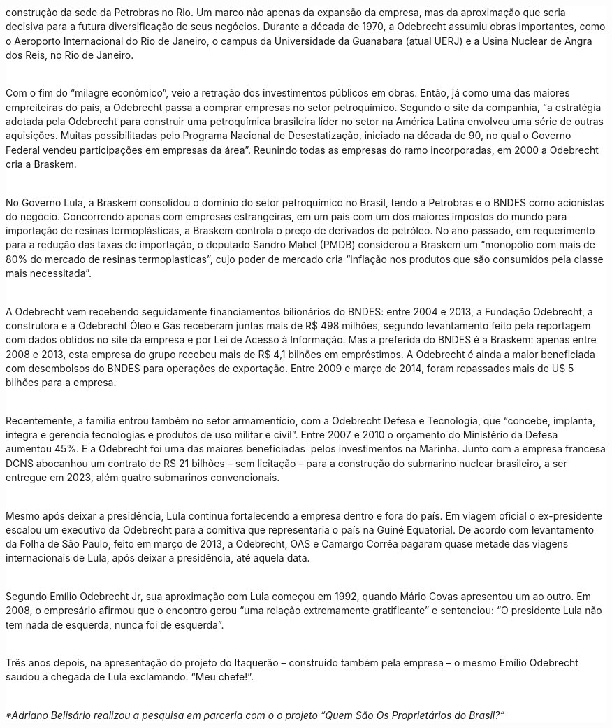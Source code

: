 construção da sede da Petrobras no Rio. Um marco não apenas da expansão da empresa, mas da aproximação que seria decisiva para a futura diversificação de seus negócios. Durante a década de 1970, a Odebrecht assumiu obras importantes, como o Aeroporto Internacional do Rio de Janeiro, o campus da Universidade da Guanabara (atual UERJ) e a Usina Nuclear de Angra dos Reis, no Rio de Janeiro.</p><p><br>Com o fim do “milagre econômico”, veio a retração dos investimentos públicos em obras. Então, já como uma das maiores empreiteiras do país, a Odebrecht passa a comprar empresas no setor petroquímico. Segundo o site da companhia, “a estratégia adotada pela Odebrecht para construir uma petroquímica brasileira líder no setor na América Latina envolveu uma série de outras aquisições. Muitas possibilitadas pelo Programa Nacional de Desestatização, iniciado na década de 90, no qual o Governo Federal vendeu participações em empresas da área”. Reunindo todas as empresas do ramo incorporadas, em 2000 a Odebrecht cria a Braskem.</p><p><br>No Governo Lula, a Braskem consolidou o domínio do setor petroquímico no Brasil, tendo a Petrobras e o BNDES como acionistas do negócio. Concorrendo apenas com empresas estrangeiras, em um país com um dos maiores impostos do mundo para importação de resinas termoplásticas, a Braskem controla o preço de derivados de petróleo. No ano passado, em requerimento para a redução das taxas de importação, o deputado Sandro Mabel (PMDB) considerou a Braskem um “monopólio com mais de 80% do mercado de resinas termoplasticas”, cujo poder de mercado cria “inflação nos produtos que são consumidos pela classe mais necessitada”.</p><p><br>A Odebrecht vem recebendo seguidamente financiamentos bilionários do BNDES: entre 2004 e 2013, a Fundação Odebrecht, a construtora e a Odebrecht Óleo e Gás receberam juntas mais de R$ 498 milhões, segundo levantamento feito pela reportagem com dados obtidos no site da empresa e por Lei de Acesso à Informação. Mas a preferida do BNDES é a Braskem: apenas entre 2008 e 2013, esta empresa do grupo recebeu mais de R$ 4,1 bilhões em empréstimos. A Odebrecht é ainda a maior beneficiada com desembolsos do BNDES para operações de exportação. Entre 2009 e março de 2014, foram repassados mais de U$ 5 bilhões para a empresa.</p><p><br>Recentemente, a família entrou também no setor armamentício, com a Odebrecht Defesa e Tecnologia, que “concebe, implanta, integra e gerencia tecnologias e produtos de uso militar e civil”. Entre 2007 e 2010 o orçamento do Ministério da Defesa aumentou 45%. E a Odebrecht foi uma das maiores beneficiadas &nbsp;pelos investimentos na Marinha. Junto com a empresa francesa DCNS abocanhou um contrato de R$ 21 bilhões – sem licitação – para a construção do submarino nuclear brasileiro, a ser entregue em 2023, além quatro submarinos convencionais.</p><p><br>Mesmo após deixar a presidência, Lula continua fortalecendo a empresa dentro e fora do país. Em viagem oficial o ex-presidente escalou um executivo da Odebrecht para a comitiva que representaria o país na Guiné Equatorial. De acordo com levantamento da Folha de São Paulo, feito em março de 2013, a Odebrecht, OAS e Camargo Corrêa pagaram quase metade das viagens internacionais de Lula, após deixar a presidência, até aquela data.</p><p><br>Segundo Emílio Odebrecht Jr, sua aproximação com Lula começou em 1992, quando Mário Covas apresentou um ao outro. Em 2008, o empresário afirmou que o encontro gerou “uma relação extremamente gratificante” e sentenciou: “O presidente Lula não tem nada de esquerda, nunca foi de esquerda”.</p><p><br>Três anos depois, na apresentação do projeto do Itaquerão – construído também pela empresa – o mesmo Emílio Odebrecht saudou a chegada de Lula exclamando: “Meu chefe!”.</p><p><br><em>*Adriano Belisário realizou a pesquisa em parceria com o o projeto “Quem São Os Proprietários do Brasil?“</em></p>
